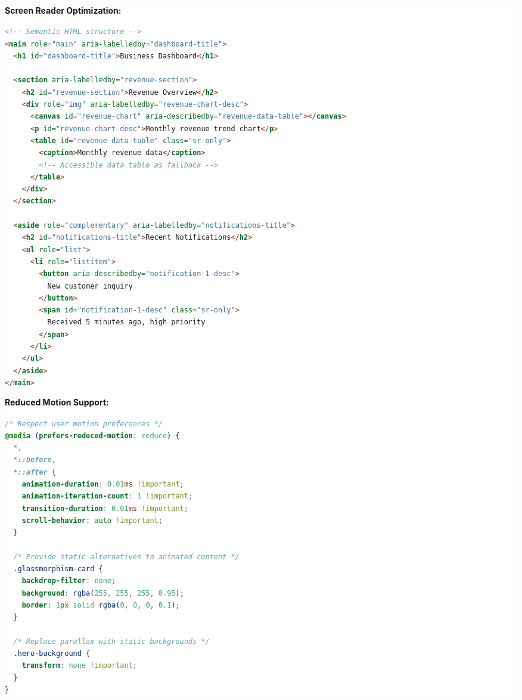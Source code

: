 **Screen Reader Optimization:**
```html
<!-- Semantic HTML structure -->
<main role="main" aria-labelledby="dashboard-title">
  <h1 id="dashboard-title">Business Dashboard</h1>
  
  <section aria-labelledby="revenue-section">
    <h2 id="revenue-section">Revenue Overview</h2>
    <div role="img" aria-labelledby="revenue-chart-desc">
      <canvas id="revenue-chart" aria-describedby="revenue-data-table"></canvas>
      <p id="revenue-chart-desc">Monthly revenue trend chart</p>
      <table id="revenue-data-table" class="sr-only">
        <caption>Monthly revenue data</caption>
        <!-- Accessible data table as fallback -->
      </table>
    </div>
  </section>
  
  <aside role="complementary" aria-labelledby="notifications-title">
    <h2 id="notifications-title">Recent Notifications</h2>
    <ul role="list">
      <li role="listitem">
        <button aria-describedby="notification-1-desc">
          New customer inquiry
        </button>
        <span id="notification-1-desc" class="sr-only">
          Received 5 minutes ago, high priority
        </span>
      </li>
    </ul>
  </aside>
</main>
```

**Reduced Motion Support:**
```css
/* Respect user motion preferences */
@media (prefers-reduced-motion: reduce) {
  *,
  *::before,
  *::after {
    animation-duration: 0.01ms !important;
    animation-iteration-count: 1 !important;
    transition-duration: 0.01ms !important;
    scroll-behavior: auto !important;
  }
  
  /* Provide static alternatives to animated content */
  .glassmorphism-card {
    backdrop-filter: none;
    background: rgba(255, 255, 255, 0.95);
    border: 1px solid rgba(0, 0, 0, 0.1);
  }
  
  /* Replace parallax with static backgrounds */
  .hero-background {
    transform: none !important;
  }
}
```
